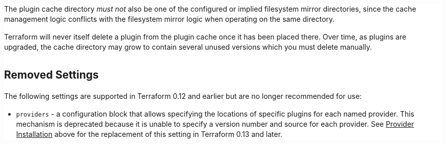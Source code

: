 The plugin cache directory _must not_ also be one of the configured or implied
filesystem mirror directories, since the cache management logic conflicts with
the filesystem mirror logic when operating on the same directory.

Terraform will never itself delete a plugin from the plugin cache once it has
been placed there. Over time, as plugins are upgraded, the cache directory may
grow to contain several unused versions which you must delete manually.

## Removed Settings

The following settings are supported in Terraform 0.12 and earlier but are
no longer recommended for use:

* `providers` - a configuration block that allows specifying the locations of
  specific plugins for each named provider. This mechanism is deprecated
  because it is unable to specify a version number and source for each provider.
  See [Provider Installation](#provider-installation) above for the replacement
  of this setting in Terraform 0.13 and later.
